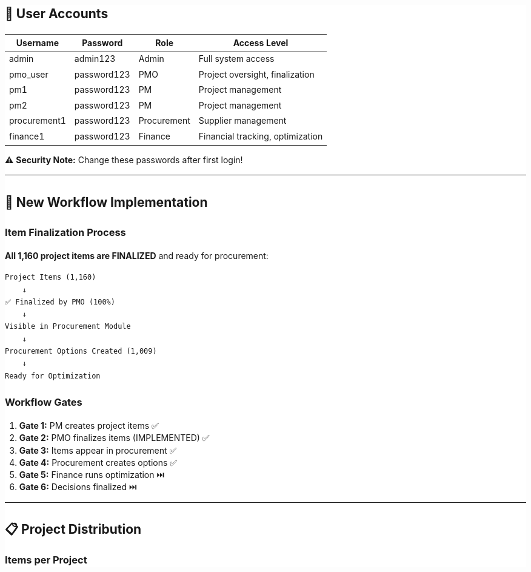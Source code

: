 
## 👥 User Accounts

| Username | Password | Role | Access Level |
|----------|----------|------|--------------|
| admin | admin123 | Admin | Full system access |
| pmo_user | password123 | PMO | Project oversight, finalization |
| pm1 | password123 | PM | Project management |
| pm2 | password123 | PM | Project management |
| procurement1 | password123 | Procurement | Supplier management |
| finance1 | password123 | Finance | Financial tracking, optimization |

⚠️ **Security Note:** Change these passwords after first login!

---

## 🔄 New Workflow Implementation

### Item Finalization Process

**All 1,160 project items are FINALIZED** and ready for procurement:

```
Project Items (1,160)
    ↓
✅ Finalized by PMO (100%)
    ↓
Visible in Procurement Module
    ↓
Procurement Options Created (1,009)
    ↓
Ready for Optimization
```

### Workflow Gates

1. **Gate 1:** PM creates project items ✅
2. **Gate 2:** PMO finalizes items (IMPLEMENTED) ✅
3. **Gate 3:** Items appear in procurement ✅
4. **Gate 4:** Procurement creates options ✅
5. **Gate 5:** Finance runs optimization ⏭️
6. **Gate 6:** Decisions finalized ⏭️

---

## 📋 Project Distribution

### Items per Project
